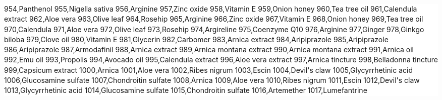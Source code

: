 954,Panthenol
955,Nigella sativa
956,Arginine
957,Zinc oxide
958,Vitamin E
959,Onion honey
960,Tea tree oil
961,Calendula extract
962,Aloe vera
963,Olive leaf
964,Rosehip
965,Arginine
966,Zinc oxide
967,Vitamin E
968,Onion honey
969,Tea tree oil
970,Calendula
971,Aloe vera
972,Olive leaf
973,Rosehip
974,Argireline
975,Coenzyme Q10
976,Arginine
977,Ginger
978,Ginkgo biloba
979,Clove oil
980,Vitamin E
981,Glycerin
982,Carbomer
983,Arnica extract
984,Aripiprazole
985,Aripiprazole
986,Aripiprazole
987,Armodafinil
988,Arnica extract
989,Arnica montana extract
990,Arnica montana extract
991,Arnica oil
992,Emu oil
993,Propolis
994,Avocado oil
995,Calendula extract
996,Aloe vera extract
997,Arnica tincture
998,Belladonna tincture
999,Capsicum extract
1000,Arnica
1001,Aloe vera
1002,Ribes nigrum
1003,Escin
1004,Devil's claw
1005,Glycyrrhetinic acid
1006,Glucosamine sulfate
1007,Chondroitin sulfate
1008,Arnica
1009,Aloe vera
1010,Ribes nigrum
1011,Escin
1012,Devil's claw
1013,Glycyrrhetinic acid
1014,Glucosamine sulfate
1015,Chondroitin sulfate
1016,Artemether
1017,Lumefantrine